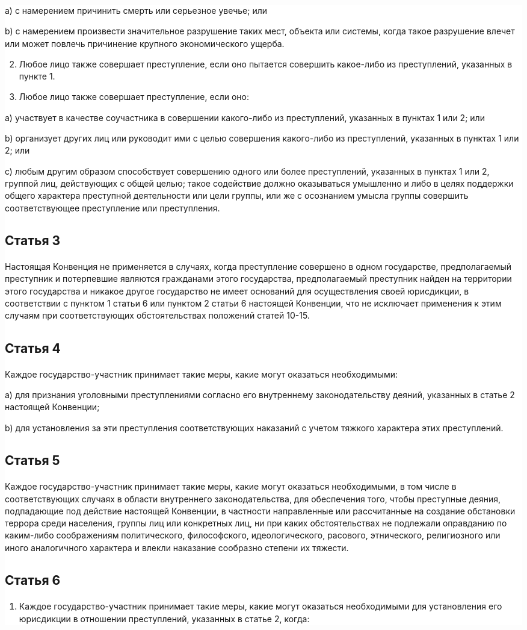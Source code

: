 a) с намерением причинить смерть или серьезное увечье; или

b) с намерением произвести значительное разрушение таких мест, объекта или системы, когда такое разрушение влечет или может повлечь причинение крупного экономического ущерба.

2. Любое лицо также совершает преступление, если оно пытается совершить какое-либо из преступлений, указанных в пункте 1.

3. Любое лицо также совершает преступление, если оно:

а) участвует в качестве соучастника в совершении какого-либо из преступлений, указанных в пунктах 1 или 2; или

b) организует других лиц или руководит ими с целью совершения какого-либо из преступлений, указанных в пунктах 1 или 2; или

c) любым другим образом способствует совершению одного или более преступлений, указанных в пунктах 1 или 2, группой лиц, действующих с общей целью; такое содействие должно оказываться умышленно и либо в целях поддержки общего характера преступной деятельности или цели группы, или же с осознанием умысла группы совершить соответствующее преступление или преступления.

## Статья 3

Настоящая Конвенция не применяется в случаях, когда преступление совершено в одном государстве, предполагаемый преступник и потерпевшие являются гражданами этого государства, предполагаемый преступник найден на территории этого государства и никакое другое государство не имеет оснований для осуществления своей юрисдикции, в соответствии с пунктом 1 статьи 6 или пунктом 2 статьи 6 настоящей Конвенции, что не исключает применения к этим случаям при соответствующих обстоятельствах положений статей 10-15.

## Статья 4

Каждое государство-участник принимает такие меры, какие могут оказаться необходимыми:

a) для признания уголовными преступлениями согласно его внутреннему законодательству деяний, указанных в статье 2 настоящей Конвенции;

b) для установления за эти преступления соответствующих наказаний с учетом тяжкого характера этих преступлений.

## Статья 5

Каждое государство-участник принимает такие меры, какие могут оказаться необходимыми, в том числе в соответствующих случаях в области внутреннего законодательства, для обеспечения того, чтобы преступные деяния, подпадающие под действие настоящей Конвенции, в частности направленные или рассчитанные на создание обстановки террора среди населения, группы лиц или конкретных лиц, ни при каких обстоятельствах не подлежали оправданию по каким-либо соображениям политического, философского, идеологического, расового, этнического, религиозного или иного аналогичного характера и влекли наказание сообразно степени их тяжести.

## Статья 6

1. Каждое государство-участник принимает такие меры, какие могут оказаться необходимыми для установления его юрисдикции в отношении преступлений, указанных в статье 2, когда:
